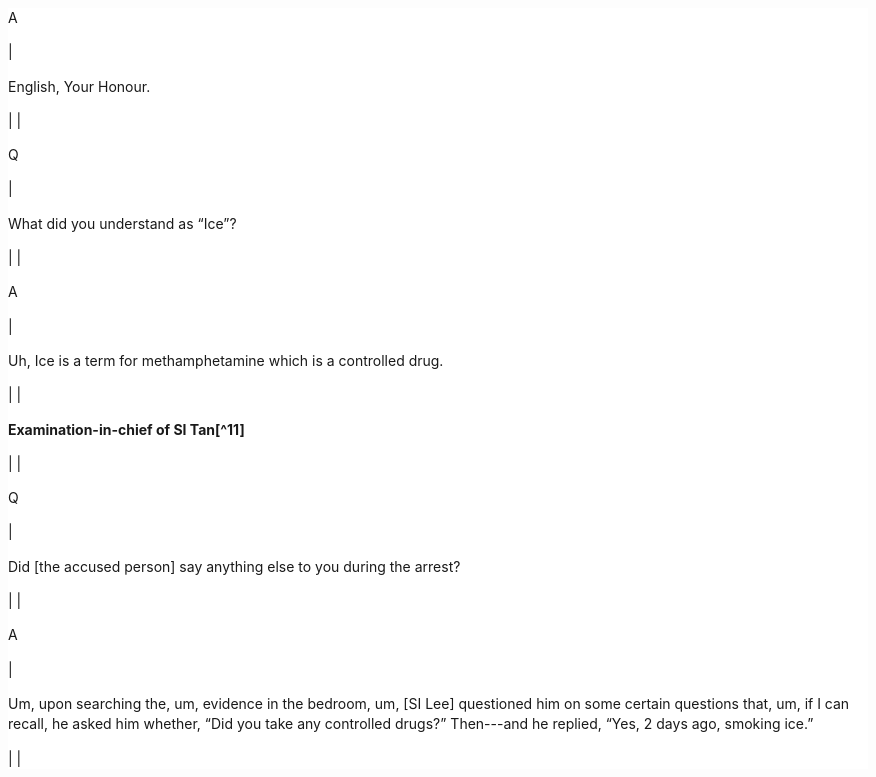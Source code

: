 A

 | 

English, Your Honour.

 |
| 

Q

 | 

What did you understand as “Ice”?

 |
| 

A

 | 

Uh, Ice is a term for methamphetamine which is a controlled drug.

 |
| 

**Examination-in-chief of SI Tan[^11]**

 |
| 

Q

 | 

Did \[the accused person\] say anything else to you during the arrest?

 |
| 

A

 | 

Um, upon searching the, um, evidence in the bedroom, um, \[SI Lee\] questioned him on some certain questions that, um, if I can recall, he asked him whether, “Did you take any controlled drugs?” Then---and he replied, “Yes, 2 days ago, smoking ice.”

 |
| 


[^1]: As at 21 May 2019.